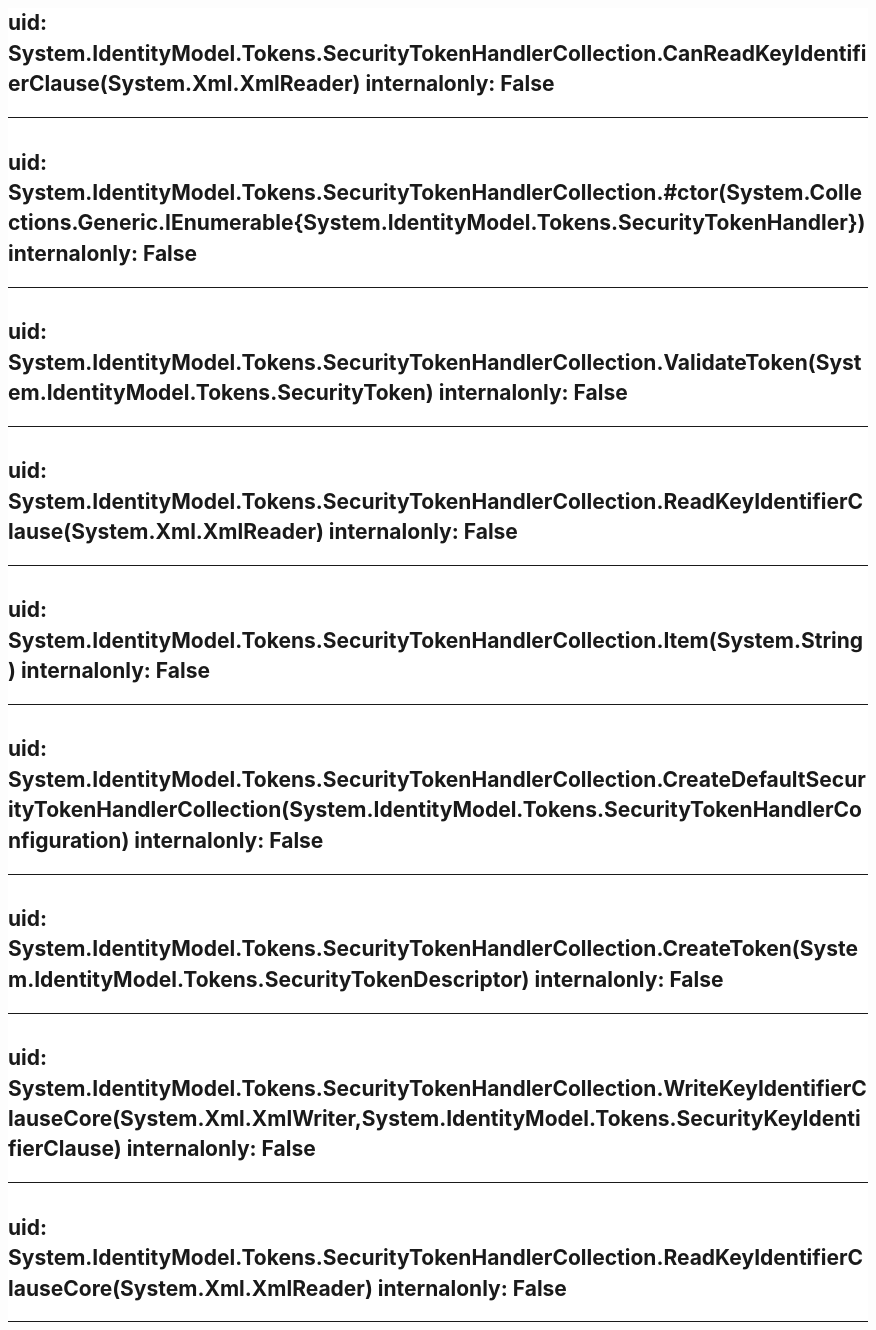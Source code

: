 uid: System.IdentityModel.Tokens.SecurityTokenHandlerCollection.CanReadKeyIdentifierClause(System.Xml.XmlReader)
internalonly: False
---

---
uid: System.IdentityModel.Tokens.SecurityTokenHandlerCollection.#ctor(System.Collections.Generic.IEnumerable{System.IdentityModel.Tokens.SecurityTokenHandler})
internalonly: False
---

---
uid: System.IdentityModel.Tokens.SecurityTokenHandlerCollection.ValidateToken(System.IdentityModel.Tokens.SecurityToken)
internalonly: False
---

---
uid: System.IdentityModel.Tokens.SecurityTokenHandlerCollection.ReadKeyIdentifierClause(System.Xml.XmlReader)
internalonly: False
---

---
uid: System.IdentityModel.Tokens.SecurityTokenHandlerCollection.Item(System.String)
internalonly: False
---

---
uid: System.IdentityModel.Tokens.SecurityTokenHandlerCollection.CreateDefaultSecurityTokenHandlerCollection(System.IdentityModel.Tokens.SecurityTokenHandlerConfiguration)
internalonly: False
---

---
uid: System.IdentityModel.Tokens.SecurityTokenHandlerCollection.CreateToken(System.IdentityModel.Tokens.SecurityTokenDescriptor)
internalonly: False
---

---
uid: System.IdentityModel.Tokens.SecurityTokenHandlerCollection.WriteKeyIdentifierClauseCore(System.Xml.XmlWriter,System.IdentityModel.Tokens.SecurityKeyIdentifierClause)
internalonly: False
---

---
uid: System.IdentityModel.Tokens.SecurityTokenHandlerCollection.ReadKeyIdentifierClauseCore(System.Xml.XmlReader)
internalonly: False
---

---